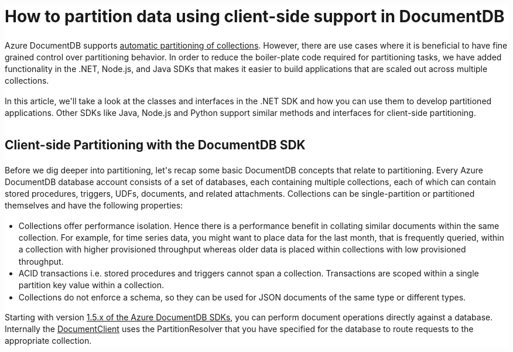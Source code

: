 <properties
    pageTitle="How to implement client side partitioning with the SDKs | Azure"
    description="Learn how to use the Azure DocumentDB SDKs to partition (shard) data and route requests across multiple collections"
    services="documentdb"
    author="arramac"
    manager="jhubbard"
    editor="cgronlun"
    documentationcenter="" />
<tags
    ms.assetid="ab2a63f0-4601-42d8-b5e5-ba943319c1c8"
    ms.service="documentdb"
    ms.workload="data-services"
    ms.tgt_pltfrm="na"
    ms.devlang="na"
    ms.topic="article"
    ms.date="10/27/2016"
    wacn.date=""
    ms.author="arramac" />

# How to partition data using client-side support in DocumentDB
Azure DocumentDB supports [automatic partitioning of collections](/documentation/articles/documentdb-partition-data/). However, there are use cases where it is beneficial to have fine grained control over partitioning behavior. In order to reduce the boiler-plate code required for partitioning tasks, we have added functionality in the .NET, Node.js, and Java SDKs that makes it easier to build applications that are scaled out across multiple collections.

In this article, we'll take a look at the classes and interfaces in the .NET SDK and how you can use them to develop partitioned applications. Other SDKs like Java, Node.js and Python support similar methods and interfaces for client-side partitioning.

## Client-side Partitioning with the DocumentDB SDK
Before we dig deeper into partitioning, let's recap some basic DocumentDB concepts that relate to partitioning. Every Azure DocumentDB database account consists of a set of databases, each containing multiple collections, each of which can contain stored procedures, triggers, UDFs, documents, and related attachments. Collections can be single-partition or partitioned themselves and have the following properties:

- Collections offer performance isolation. Hence there is a performance benefit in collating similar documents within the same collection. For example, for time series data, you might want to place data for the last month, that is frequently queried, within a collection with higher provisioned throughput whereas older data is placed within collections with low provisioned throughput.
- ACID transactions i.e. stored procedures and triggers cannot span a collection. Transactions are scoped within a single partition key value within a collection.
- Collections do not enforce a schema, so they can be used for JSON documents of the same type or different types.

Starting with version [1.5.x of the Azure DocumentDB SDKs](/documentation/articles/documentdb-sdk-dotnet/), you can perform document operations directly against a database. Internally the [DocumentClient](https://msdn.microsoft.com/zh-cn/library/azure/microsoft.azure.documents.client.documentclient.aspx) uses the PartitionResolver that you have specified for the database to route requests to the appropriate collection.

